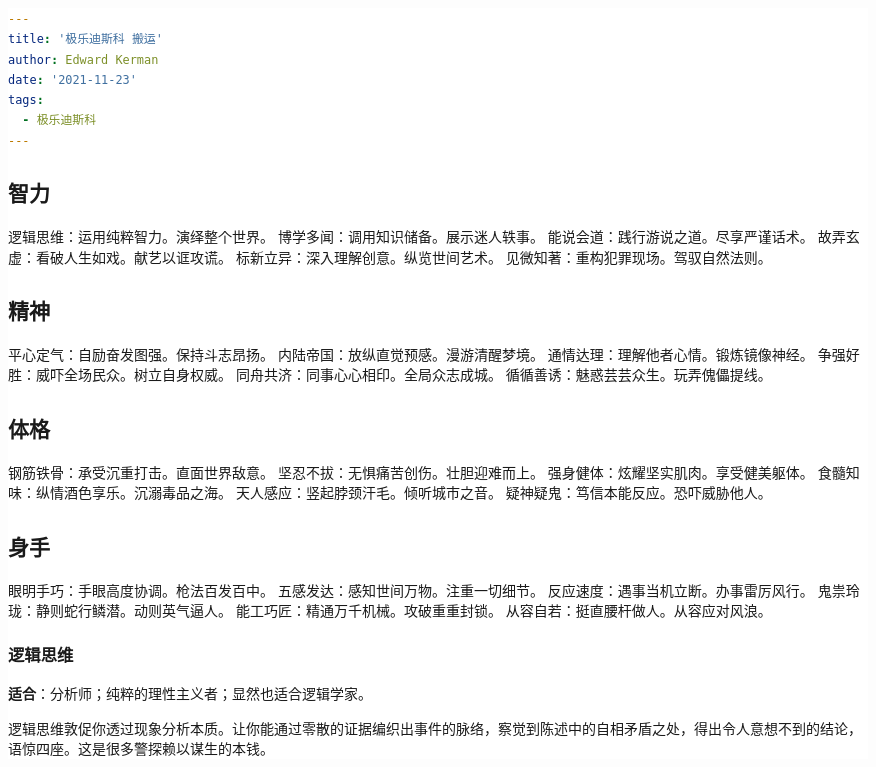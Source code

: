 ```yaml
---
title: '极乐迪斯科 搬运'
author: Edward Kerman
date: '2021-11-23'
tags:
  - 极乐迪斯科
---
```


## 智力

逻辑思维：运用纯粹智力。演绎整个世界。
博学多闻：调用知识储备。展示迷人轶事。
能说会道：践行游说之道。尽享严谨话术。
故弄玄虚：看破人生如戏。献艺以诓攻谎。
标新立异：深入理解创意。纵览世间艺术。
见微知著：重构犯罪现场。驾驭自然法则。

## 精神

平心定气：自励奋发图强。保持斗志昂扬。
内陆帝国：放纵直觉预感。漫游清醒梦境。
通情达理：理解他者心情。锻炼镜像神经。
争强好胜：威吓全场民众。树立自身权威。
同舟共济：同事心心相印。全局众志成城。
循循善诱：魅惑芸芸众生。玩弄傀儡提线。

## 体格

钢筋铁骨：承受沉重打击。直面世界敌意。
坚忍不拔：无惧痛苦创伤。壮胆迎难而上。
强身健体：炫耀坚实肌肉。享受健美躯体。
食髓知味：纵情酒色享乐。沉溺毒品之海。
天人感应：竖起脖颈汗毛。倾听城市之音。
疑神疑鬼：笃信本能反应。恐吓威胁他人。

## 身手

眼明手巧：手眼高度协调。枪法百发百中。
五感发达：感知世间万物。注重一切细节。
反应速度：遇事当机立断。办事雷厉风行。
鬼祟玲珑：静则蛇行鳞潜。动则英气逼人。
能工巧匠：精通万千机械。攻破重重封锁。
从容自若：挺直腰杆做人。从容应对风浪。

### 逻辑思维

**适合**：分析师；纯粹的理性主义者；显然也适合逻辑学家。

逻辑思维敦促你透过现象分析本质。让你能通过零散的证据编织出事件的脉络，察觉到陈述中的自相矛盾之处，得出令人意想不到的结论，语惊四座。这是很多警探赖以谋生的本钱。
